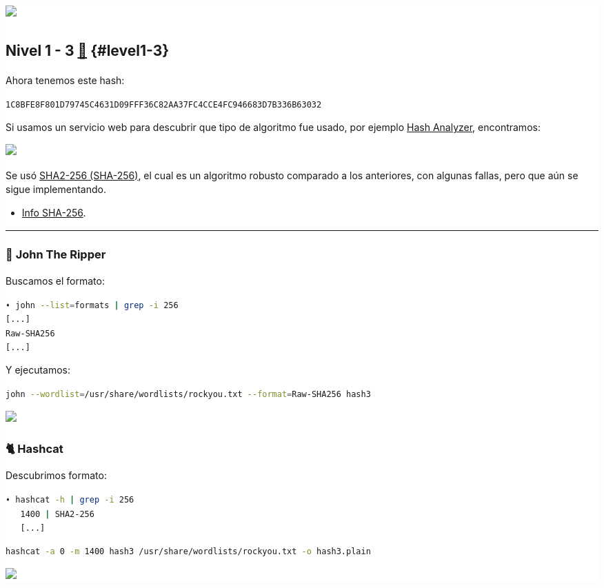 <img src="https://raw.githubusercontent.com/lanzt/blog/main/assets/images/THM/crackthehash/thmCrackthehash-level1-2-bash-hashcat-cracked.png" style="width: 100%;"/>

## Nivel 1 - 3 [📌](#level1-3) {#level1-3}

Ahora tenemos este hash:

```txt
1C8BFE8F801D79745C4631D09FFF36C82AA37FC4CCE4FC946683D7B336B63032
```

Si usamos un servicio web para descubrir que tipo de algoritmo fue usado, por ejemplo [Hash Analyzer](https://www.tunnelsup.com/hash-analyzer/), encontramos:

<img src="https://raw.githubusercontent.com/lanzt/blog/main/assets/images/THM/crackthehash/thmCrackthehash-level1-3-google-hash-analyzer.png" style="width: 100%;"/>

Se usó [SHA2-256 (SHA-256)](https://es.wikipedia.org/wiki/SHA-2), el cual es un algoritmo robusto comparado a los anteriores, con algunas fallas, pero que aún se sigue implementando.

* [Info SHA-256](https://www.ciberseguridad.eus/ciberglosario/sha-256).

---

### 🎩 **John The Ripper**

Buscamos el formato:

```bash
➧ john --list=formats | grep -i 256 
[...]
Raw-SHA256
[...]
```

Y ejecutamos:

```bash
john --wordlist=/usr/share/wordlists/rockyou.txt --format=Raw-SHA256 hash3
```

<img src="https://raw.githubusercontent.com/lanzt/blog/main/assets/images/THM/crackthehash/thmCrackthehash-level1-3-bash-john-cracked.png" style="width: 100%;"/>

### 🐈 **Hashcat**

Descubrimos formato:

```bash
➧ hashcat -h | grep -i 256
   1400 | SHA2-256
   [...]
```

```bash
hashcat -a 0 -m 1400 hash3 /usr/share/wordlists/rockyou.txt -o hash3.plain
```

<img src="https://raw.githubusercontent.com/lanzt/blog/main/assets/images/THM/crackthehash/thmCrackthehash-level1-3-bash-hashcat-cracked.png" style="width: 100%;"/>
